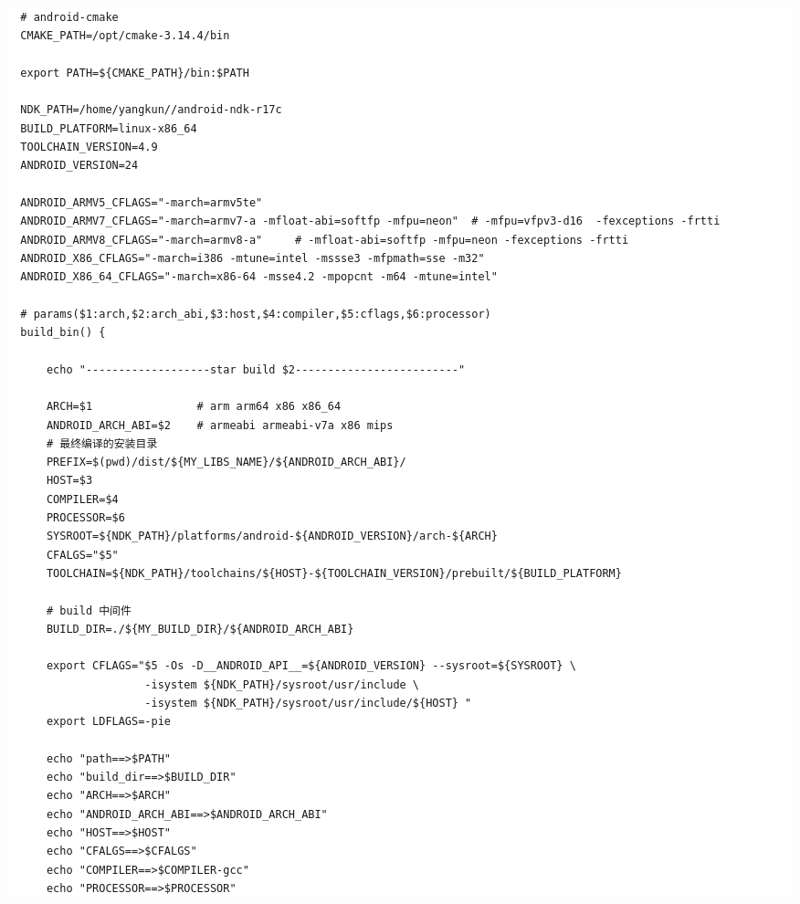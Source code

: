       # android-cmake
      CMAKE_PATH=/opt/cmake-3.14.4/bin
      
      export PATH=${CMAKE_PATH}/bin:$PATH
      
      NDK_PATH=/home/yangkun//android-ndk-r17c
      BUILD_PLATFORM=linux-x86_64
      TOOLCHAIN_VERSION=4.9
      ANDROID_VERSION=24
      
      ANDROID_ARMV5_CFLAGS="-march=armv5te"
      ANDROID_ARMV7_CFLAGS="-march=armv7-a -mfloat-abi=softfp -mfpu=neon"  # -mfpu=vfpv3-d16  -fexceptions -frtti
      ANDROID_ARMV8_CFLAGS="-march=armv8-a"  	# -mfloat-abi=softfp -mfpu=neon -fexceptions -frtti
      ANDROID_X86_CFLAGS="-march=i386 -mtune=intel -mssse3 -mfpmath=sse -m32"
      ANDROID_X86_64_CFLAGS="-march=x86-64 -msse4.2 -mpopcnt -m64 -mtune=intel"
      
      # params($1:arch,$2:arch_abi,$3:host,$4:compiler,$5:cflags,$6:processor)
      build_bin() {
      
          echo "-------------------star build $2-------------------------"
      
          ARCH=$1                # arm arm64 x86 x86_64
          ANDROID_ARCH_ABI=$2    # armeabi armeabi-v7a x86 mips
          # 最终编译的安装目录
          PREFIX=$(pwd)/dist/${MY_LIBS_NAME}/${ANDROID_ARCH_ABI}/
          HOST=$3
          COMPILER=$4
          PROCESSOR=$6
          SYSROOT=${NDK_PATH}/platforms/android-${ANDROID_VERSION}/arch-${ARCH}
          CFALGS="$5"
          TOOLCHAIN=${NDK_PATH}/toolchains/${HOST}-${TOOLCHAIN_VERSION}/prebuilt/${BUILD_PLATFORM}
          
          # build 中间件
          BUILD_DIR=./${MY_BUILD_DIR}/${ANDROID_ARCH_ABI}
      
          export CFLAGS="$5 -Os -D__ANDROID_API__=${ANDROID_VERSION} --sysroot=${SYSROOT} \
                         -isystem ${NDK_PATH}/sysroot/usr/include \
                         -isystem ${NDK_PATH}/sysroot/usr/include/${HOST} "
          export LDFLAGS=-pie
      
          echo "path==>$PATH"
          echo "build_dir==>$BUILD_DIR"
          echo "ARCH==>$ARCH"
          echo "ANDROID_ARCH_ABI==>$ANDROID_ARCH_ABI"
          echo "HOST==>$HOST"
          echo "CFALGS==>$CFALGS"
          echo "COMPILER==>$COMPILER-gcc"
          echo "PROCESSOR==>$PROCESSOR"
      